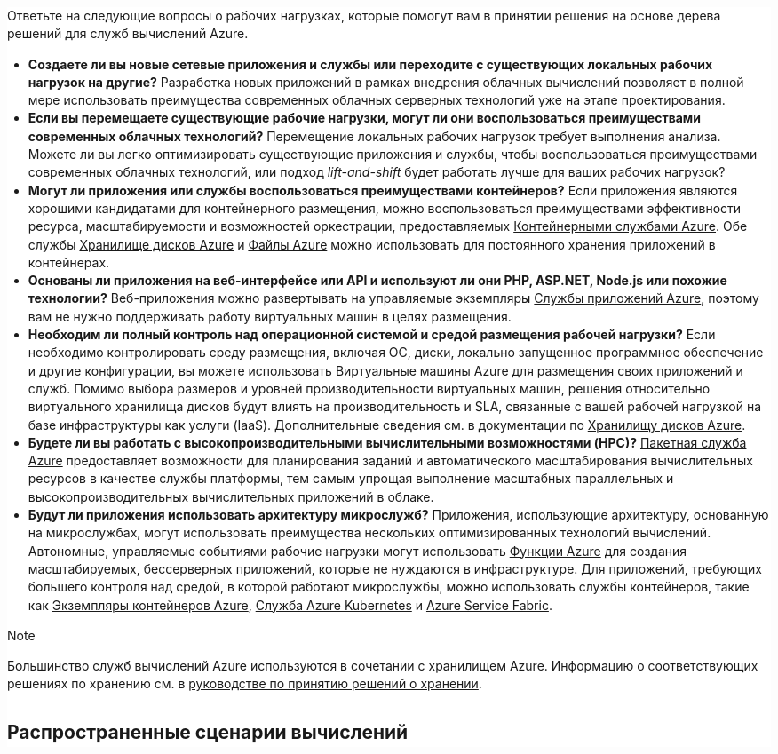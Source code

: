 Ответьте на следующие вопросы о рабочих нагрузках, которые помогут вам в принятии решения на основе дерева решений для служб вычислений Azure.

- **Создаете ли вы новые сетевые приложения и службы или переходите с существующих локальных рабочих нагрузок на другие?** Разработка новых приложений в рамках внедрения облачных вычислений позволяет в полной мере использовать преимущества современных облачных серверных технологий уже на этапе проектирования.
- **Если вы перемещаете существующие рабочие нагрузки, могут ли они воспользоваться преимуществами современных облачных технологий?** Перемещение локальных рабочих нагрузок требует выполнения анализа. Можете ли вы легко оптимизировать существующие приложения и службы, чтобы воспользоваться преимуществами современных облачных технологий, или подход *lift-and-shift* будет работать лучше для ваших рабочих нагрузок?
- **Могут ли приложения или службы воспользоваться преимуществами контейнеров?** Если приложения являются хорошими кандидатами для контейнерного размещения, можно воспользоваться преимуществами эффективности ресурса, масштабируемости и возможностей оркестрации, предоставляемых [Контейнерными службами Azure](https://azure.microsoft.com/product-categories/containers). Обе службы [Хранилище дисков Azure](https://docs.microsoft.com/azure/virtual-machines/windows/managed-disks-overview) и [Файлы Azure](https://docs.microsoft.com/azure/storage/files/storage-files-introduction) можно использовать для постоянного хранения приложений в контейнерах.
- **Основаны ли приложения на веб-интерфейсе или API и используют ли они PHP, ASP.NET, Node.js или похожие технологии?** Веб-приложения можно развертывать на управляемые экземпляры [Службы приложений Azure](https://docs.microsoft.com/azure/app-service/overview), поэтому вам не нужно поддерживать работу виртуальных машин в целях размещения.
- **Необходим ли полный контроль над операционной системой и средой размещения рабочей нагрузки?** Если необходимо контролировать среду размещения, включая ОС, диски, локально запущенное программное обеспечение и другие конфигурации, вы можете использовать [Виртуальные машины Azure](https://azure.microsoft.com/services/virtual-machines) для размещения своих приложений и служб. Помимо выбора размеров и уровней производительности виртуальных машин, решения относительно виртуального хранилища дисков будут влиять на производительность и SLA, связанные с вашей рабочей нагрузкой на базе инфраструктуры как услуги (IaaS). Дополнительные сведения см. в документации по [Хранилищу дисков Azure](https://docs.microsoft.com/azure/virtual-machines/windows/managed-disks-overview).
- **Будете ли вы работать с высокопроизводительными вычислительными возможностями (HPC)?** [Пакетная служба Azure](https://docs.microsoft.com/azure/batch/batch-technical-overview) предоставляет возможности для планирования заданий и автоматического масштабирования вычислительных ресурсов в качестве службы платформы, тем самым упрощая выполнение масштабных параллельных и высокопроизводительных вычислительных приложений в облаке.
- **Будут ли приложения использовать архитектуру микрослужб?** Приложения, использующие архитектуру, основанную на микрослужбах, могут использовать преимущества нескольких оптимизированных технологий вычислений. Автономные, управляемые событиями рабочие нагрузки могут использовать [Функции Azure](https://docs.microsoft.com/azure/azure-functions/functions-overview) для создания масштабируемых, бессерверных приложений, которые не нуждаются в инфраструктуре. Для приложений, требующих большего контроля над средой, в которой работают микрослужбы, можно использовать службы контейнеров, такие как [Экземпляры контейнеров Azure](https://docs.microsoft.com/azure/container-instances/container-instances-overview), [Служба Azure Kubernetes](https://docs.microsoft.com/azure/aks/intro-kubernetes) и [Azure Service Fabric](https://docs.microsoft.com/azure/service-fabric/service-fabric-overview).

> [!NOTE]
> Большинство служб вычислений Azure используются в сочетании с хранилищем Azure. Информацию о соответствующих решениях по хранению см. в [руководстве по принятию решений о хранении](./storage-guidance.md).

## <a name="common-compute-scenarios"></a>Распространенные сценарии вычислений
